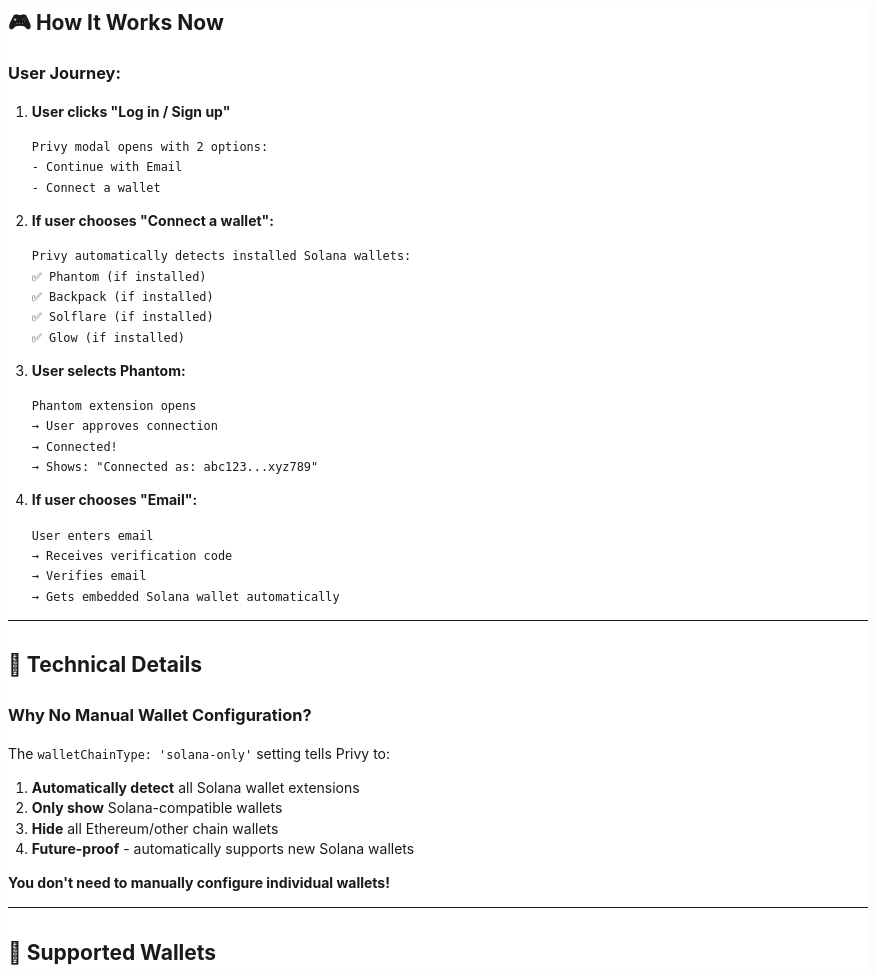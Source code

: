 ## 🎮 **How It Works Now**

### **User Journey:**

1. **User clicks "Log in / Sign up"**
   ```
   Privy modal opens with 2 options:
   - Continue with Email
   - Connect a wallet
   ```

2. **If user chooses "Connect a wallet":**
   ```
   Privy automatically detects installed Solana wallets:
   ✅ Phantom (if installed)
   ✅ Backpack (if installed)
   ✅ Solflare (if installed)
   ✅ Glow (if installed)
   ```

3. **User selects Phantom:**
   ```
   Phantom extension opens
   → User approves connection
   → Connected!
   → Shows: "Connected as: abc123...xyz789"
   ```

4. **If user chooses "Email":**
   ```
   User enters email
   → Receives verification code
   → Verifies email
   → Gets embedded Solana wallet automatically
   ```

---

## 🔧 **Technical Details**

### **Why No Manual Wallet Configuration?**

The `walletChainType: 'solana-only'` setting tells Privy to:
1. **Automatically detect** all Solana wallet extensions
2. **Only show** Solana-compatible wallets
3. **Hide** all Ethereum/other chain wallets
4. **Future-proof** - automatically supports new Solana wallets

**You don't need to manually configure individual wallets!**

---

## 📱 **Supported Wallets**
